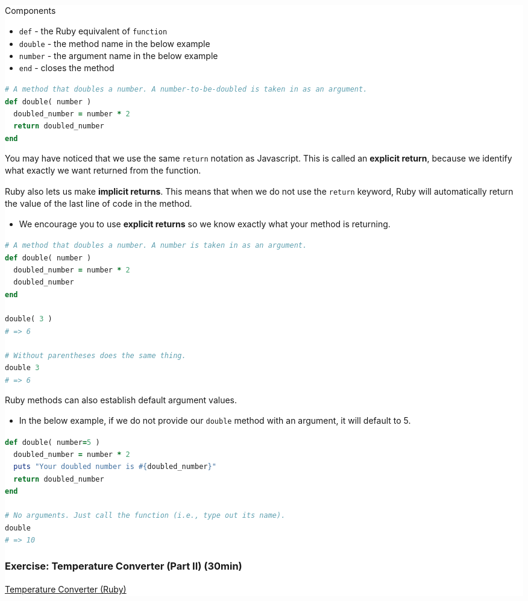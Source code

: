 Components
* `def` - the Ruby equivalent of `function`
* `double` - the method name in the below example
* `number` - the argument name in the below example
* `end` - closes the method

```ruby
# A method that doubles a number. A number-to-be-doubled is taken in as an argument.
def double( number )
  doubled_number = number * 2
  return doubled_number
end
```

You may have noticed that we use the same `return` notation as Javascript. This is called an **explicit return**, because we identify what exactly we want returned from the function.  

Ruby also lets us make **implicit returns**. This means that when we do not use the `return` keyword, Ruby will automatically return the value of the last line of code in the method.
* We encourage you to use **explicit returns** so we know exactly what your method is returning.

```ruby
# A method that doubles a number. A number is taken in as an argument.
def double( number )
  doubled_number = number * 2
  doubled_number
end

double( 3 )
# => 6

# Without parentheses does the same thing.
double 3
# => 6
```

Ruby methods can also establish default argument values.
* In the below example, if we do not provide our `double` method with an argument, it will default to 5.

```ruby
def double( number=5 )
  doubled_number = number * 2
  puts "Your doubled number is #{doubled_number}"
  return doubled_number
end

# No arguments. Just call the function (i.e., type out its name).
double
# => 10
```

### Exercise: Temperature Converter (Part II) (30min)

[Temperature Converter (Ruby)](https://github.com/ga-dc/temperature_converter_ruby)
